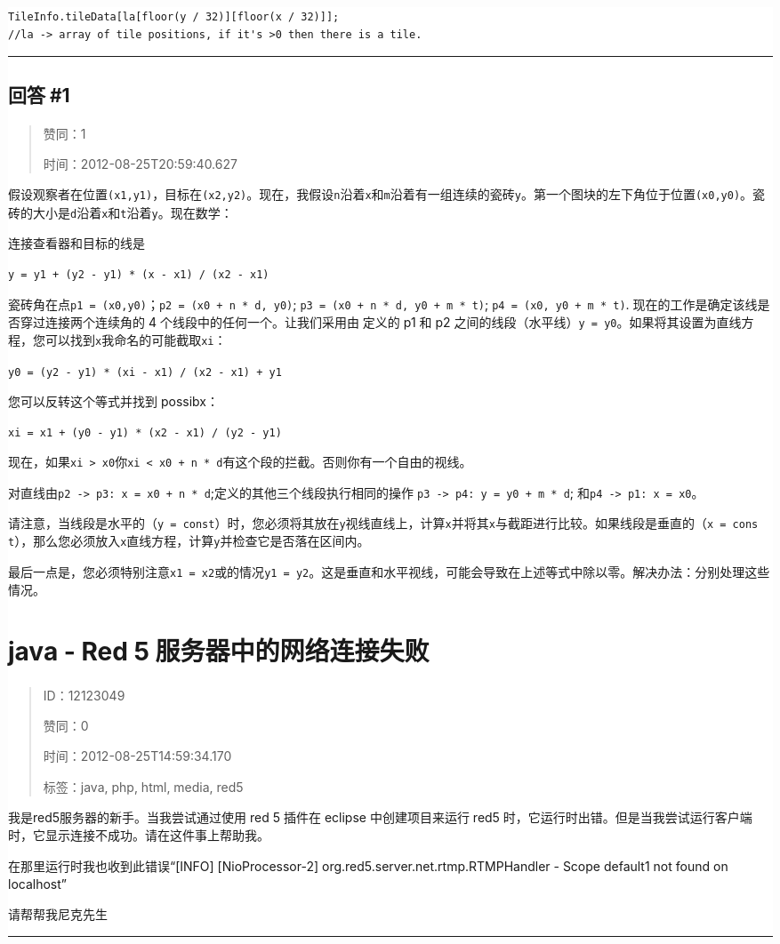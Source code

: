 ```
TileInfo.tileData[la[floor(y / 32)][floor(x / 32)]];
//la -> array of tile positions, if it's >0 then there is a tile. 
```

* * *

## 回答 #1

> 赞同：1
> 
> 时间：2012-08-25T20:59:40.627

假设观察者在位置`(x1,y1)`，目标在`(x2,y2)`。现在，我假设`n`沿着`x`和`m`沿着有一组连续的瓷砖`y`。第一个图块的左下角位于位置`(x0,y0)`。瓷砖的大小是`d`沿着`x`和`t`沿着`y`。现在数学：

连接查看器和目标的线是

`y = y1 + (y2 - y1) * (x - x1) / (x2 - x1)`

瓷砖角在点`p1 = (x0,y0)`；`p2 = (x0 + n * d, y0)`; `p3 = (x0 + n * d, y0 + m * t)`; `p4 = (x0, y0 + m * t)`. 现在的工作是确定该线是否穿过连接两个连续角的 4 个线段中的任何一个。让我们采用由 定义的 p1 和 p2 之间的线段（水平线）`y = y0`。如果将其设置为直线方程，您可以找到`x`我命名的可能截取`xi`：

`y0 = (y2 - y1) * (xi - x1) / (x2 - x1) + y1`

您可以反转这个等式并找到 possibx：

`xi = x1 + (y0 - y1) * (x2 - x1) / (y2 - y1)`

现在，如果`xi > x0`你`xi < x0 + n * d`有这个段的拦截。否则你有一个自由的视线。

对直线由`p2 -> p3: x = x0 + n * d`;定义的其他三个线段执行相同的操作 `p3 -> p4: y = y0 + m * d`; 和`p4 -> p1: x = x0`。

请注意，当线段是水平的（`y = const`）时，您必须将其放在`y`视线直线上，计算`x`并将其`x`与截距进行比较。如果线段是垂直的（`x = const`），那么您必须放入`x`直线方程，计算`y`并检查它是否落在区间内。

最后一点是，您必须特别注意`x1 = x2`或的情况`y1 = y2`。这是垂直和水平视线，可能会导致在上述等式中除以零。解决办法：分别处理这些情况。

# java - Red 5 服务器中的网络连接失败

> ID：12123049
> 
> 赞同：0
> 
> 时间：2012-08-25T14:59:34.170
> 
> 标签：java, php, html, media, red5

我是red5服务器的新手。当我尝试通过使用 red 5 插件在 eclipse 中创建项目来运行 red5 时，它运行时出错。但是当我尝试运行客户端时，它显示连接不成功。请在这件事上帮助我。

在那里运行时我也收到此错误“[INFO] [NioProcessor-2] org.red5.server.net.rtmp.RTMPHandler - Scope default1 not found on localhost”

请帮帮我尼克先生

* * *
